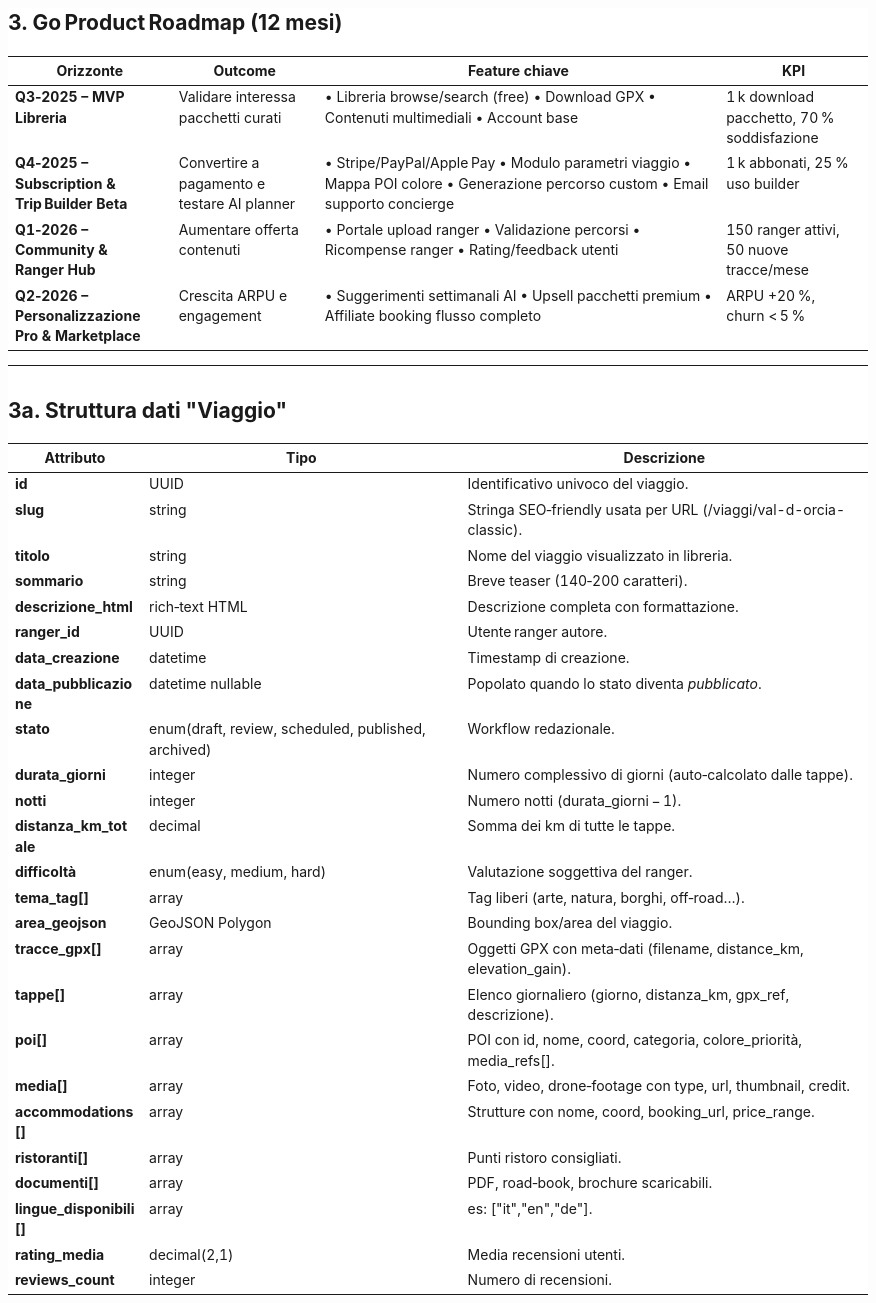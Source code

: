 ## 3. Go Product Roadmap (12 mesi)

| Orizzonte                                         | Outcome                                     | Feature chiave                                                                                                                   | KPI                                        |
| ------------------------------------------------- | ------------------------------------------- | -------------------------------------------------------------------------------------------------------------------------------- | ------------------------------------------ |
| **Q3‑2025 – MVP Libreria**                        | Validare interessa pacchetti curati         | • Libreria browse/search (free) • Download GPX • Contenuti multimediali • Account base                                           | 1 k download pacchetto, 70 % soddisfazione |
| **Q4‑2025 – Subscription & Trip Builder Beta**    | Convertire a pagamento e testare AI planner | • Stripe/PayPal/Apple Pay • Modulo parametri viaggio • Mappa POI colore • Generazione percorso custom • Email supporto concierge | 1 k abbonati, 25 % uso builder             |
| **Q1‑2026 – Community & Ranger Hub**              | Aumentare offerta contenuti                 | • Portale upload ranger • Validazione percorsi • Ricompense ranger • Rating/feedback utenti                                      | 150 ranger attivi, 50 nuove tracce/mese    |
| **Q2‑2026 – Personalizzazione Pro & Marketplace** | Crescita ARPU e engagement                  | • Suggerimenti settimanali AI • Upsell pacchetti premium • Affiliate booking flusso completo                                     | ARPU +20 %, churn < 5 %                    |

---

## 3a. Struttura dati "Viaggio"

| Attributo                  | Tipo                                                | Descrizione                                                           |
| -------------------------- | --------------------------------------------------- | --------------------------------------------------------------------- |
| **id**                     | UUID                                                | Identificativo univoco del viaggio.                                   |
| **slug**                   | string                                              | Stringa SEO‑friendly usata per URL (/viaggi/val-d-orcia-classic).     |
| **titolo**                 | string                                              | Nome del viaggio visualizzato in libreria.                            |
| **sommario**               | string                                              | Breve teaser (140‑200 caratteri).                                     |
| **descrizione\_html**      | rich‑text HTML                                      | Descrizione completa con formattazione.                               |
| **ranger\_id**             | UUID                                                | Utente ranger autore.                                                 |
| **data\_creazione**        | datetime                                            | Timestamp di creazione.                                               |
| **data\_pubblicazione**    | datetime nullable                                   | Popolato quando lo stato diventa *pubblicato*.                        |
| **stato**                  | enum(draft, review, scheduled, published, archived) | Workflow redazionale.                                                 |
| **durata\_giorni**         | integer                                             | Numero complessivo di giorni (auto‑calcolato dalle tappe).            |
| **notti**                  | integer                                             | Numero notti (durata\_giorni − 1).                                    |
| **distanza\_km\_totale**   | decimal                                             | Somma dei km di tutte le tappe.                                       |
| **difficoltà**             | enum(easy, medium, hard)                            | Valutazione soggettiva del ranger.                                    |
| **tema\_tag\[]**           | array                                               | Tag liberi (arte, natura, borghi, off‑road…).                         |
| **area\_geojson**          | GeoJSON Polygon                                     | Bounding box/area del viaggio.                                        |
| **tracce\_gpx\[]**         | array                                               | Oggetti GPX con meta‑dati (filename, distance\_km, elevation\_gain).  |
| **tappe\[]**               | array                                               | Elenco giornaliero (giorno, distanza\_km, gpx\_ref, descrizione).     |
| **poi\[]**                 | array                                               | POI con id, nome, coord, categoria, colore\_priorità, media\_refs\[]. |
| **media\[]**               | array                                               | Foto, video, drone‑footage con type, url, thumbnail, credit.          |
| **accommodations\[]**      | array                                               | Strutture con nome, coord, booking\_url, price\_range.                |
| **ristoranti\[]**          | array                                               | Punti ristoro consigliati.                                            |
| **documenti\[]**           | array                                               | PDF, road‑book, brochure scaricabili.                                 |
| **lingue\_disponibili\[]** | array                                               | es: \["it","en","de"].                                                |
| **rating\_media**          | decimal(2,1)                                        | Media recensioni utenti.                                              |
| **reviews\_count**         | integer                                             | Numero di recensioni.                                                 |